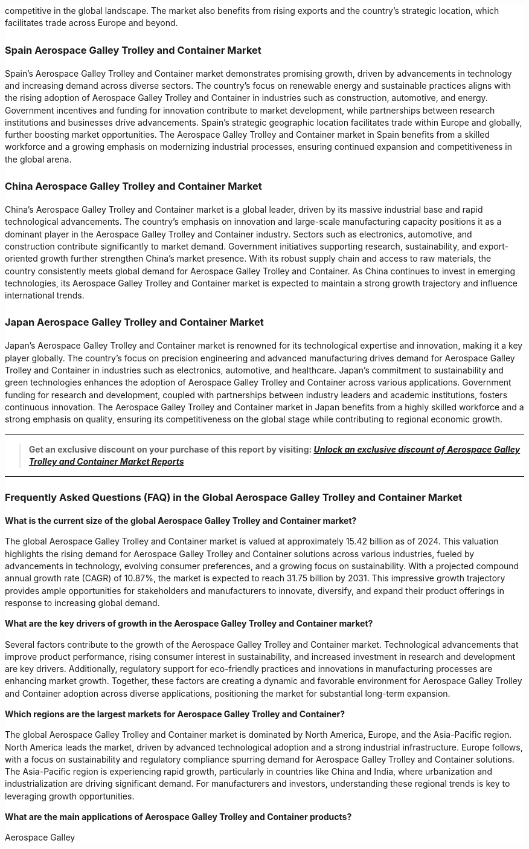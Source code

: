 competitive in the global landscape. The market also benefits from rising exports and the country&rsquo;s strategic location, which facilitates trade across Europe and beyond.</p><h3>Spain Aerospace Galley Trolley and Container Market</h3><p>Spain&rsquo;s Aerospace Galley Trolley and Container market demonstrates promising growth, driven by advancements in technology and increasing demand across diverse sectors. The country&rsquo;s focus on renewable energy and sustainable practices aligns with the rising adoption of Aerospace Galley Trolley and Container in industries such as construction, automotive, and energy. Government incentives and funding for innovation contribute to market development, while partnerships between research institutions and businesses drive advancements. Spain&rsquo;s strategic geographic location facilitates trade within Europe and globally, further boosting market opportunities. The Aerospace Galley Trolley and Container market in Spain benefits from a skilled workforce and a growing emphasis on modernizing industrial processes, ensuring continued expansion and competitiveness in the global arena.</p><h3>China Aerospace Galley Trolley and Container Market</h3><p>China&rsquo;s Aerospace Galley Trolley and Container market is a global leader, driven by its massive industrial base and rapid technological advancements. The country&rsquo;s emphasis on innovation and large-scale manufacturing capacity positions it as a dominant player in the Aerospace Galley Trolley and Container industry. Sectors such as electronics, automotive, and construction contribute significantly to market demand. Government initiatives supporting research, sustainability, and export-oriented growth further strengthen China&rsquo;s market presence. With its robust supply chain and access to raw materials, the country consistently meets global demand for Aerospace Galley Trolley and Container. As China continues to invest in emerging technologies, its Aerospace Galley Trolley and Container market is expected to maintain a strong growth trajectory and influence international trends.</p><h3>Japan Aerospace Galley Trolley and Container Market</h3><p>Japan&rsquo;s Aerospace Galley Trolley and Container market is renowned for its technological expertise and innovation, making it a key player globally. The country&rsquo;s focus on precision engineering and advanced manufacturing drives demand for Aerospace Galley Trolley and Container in industries such as electronics, automotive, and healthcare. Japan&rsquo;s commitment to sustainability and green technologies enhances the adoption of Aerospace Galley Trolley and Container across various applications. Government funding for research and development, coupled with partnerships between industry leaders and academic institutions, fosters continuous innovation. The Aerospace Galley Trolley and Container market in Japan benefits from a highly skilled workforce and a strong emphasis on quality, ensuring its competitiveness on the global stage while contributing to regional economic growth.</p><hr /><blockquote><p><strong>Get an exclusive discount on your purchase of this report by visiting: <em><a href="://marketresearchpulse.com/ask-for-discount/102034?utm_source=Github&amp;utm_medium=0116">Unlock an exclusive discount of Aerospace Galley Trolley and Container Market Reports</a></em>&nbsp;</strong></p></blockquote><hr /><h3>Frequently Asked Questions (FAQ) in the Global Aerospace Galley Trolley and Container Market</h3><p><strong>What is the current size of the global Aerospace Galley Trolley and Container market?</strong></p><p>The global Aerospace Galley Trolley and Container market is valued at approximately 15.42 billion as of 2024. This valuation highlights the rising demand for Aerospace Galley Trolley and Container solutions across various industries, fueled by advancements in technology, evolving consumer preferences, and a growing focus on sustainability. With a projected compound annual growth rate (CAGR) of 10.87%, the market is expected to reach 31.75 billion by 2031. This impressive growth trajectory provides ample opportunities for stakeholders and manufacturers to innovate, diversify, and expand their product offerings in response to increasing global demand.</p><p><strong>What are the key drivers of growth in the Aerospace Galley Trolley and Container market?</strong></p><p>Several factors contribute to the growth of the Aerospace Galley Trolley and Container market. Technological advancements that improve product performance, rising consumer interest in sustainability, and increased investment in research and development are key drivers. Additionally, regulatory support for eco-friendly practices and innovations in manufacturing processes are enhancing market growth. Together, these factors are creating a dynamic and favorable environment for Aerospace Galley Trolley and Container adoption across diverse applications, positioning the market for substantial long-term expansion.</p><p><strong>Which regions are the largest markets for Aerospace Galley Trolley and Container?</strong></p><p>The global Aerospace Galley Trolley and Container market is dominated by North America, Europe, and the Asia-Pacific region. North America leads the market, driven by advanced technological adoption and a strong industrial infrastructure. Europe follows, with a focus on sustainability and regulatory compliance spurring demand for Aerospace Galley Trolley and Container solutions. The Asia-Pacific region is experiencing rapid growth, particularly in countries like China and India, where urbanization and industrialization are driving significant demand. For manufacturers and investors, understanding these regional trends is key to leveraging growth opportunities.</p><p><strong>What are the main applications of Aerospace Galley Trolley and Container products?</strong></p><p>Aerospace Galley